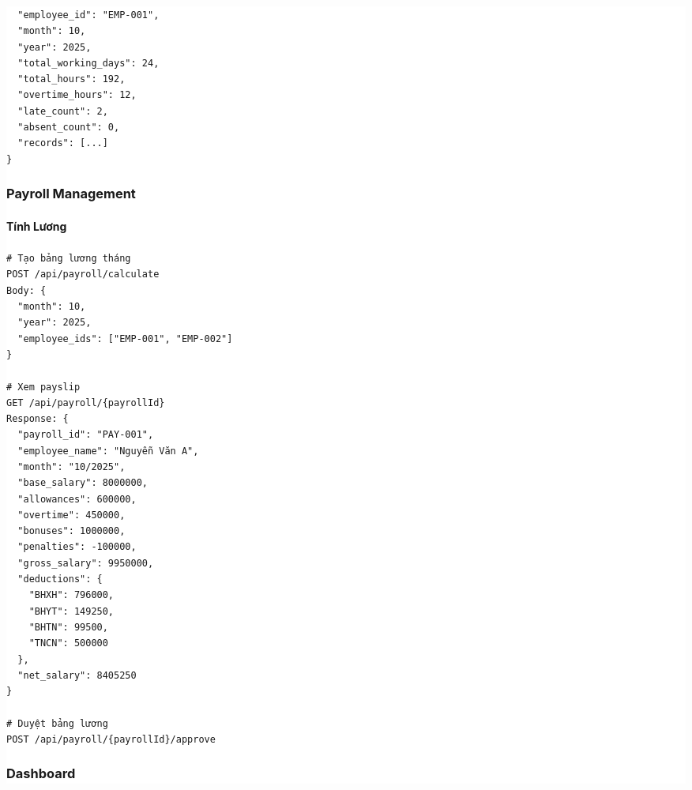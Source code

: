 ```http
  "employee_id": "EMP-001",
  "month": 10,
  "year": 2025,
  "total_working_days": 24,
  "total_hours": 192,
  "overtime_hours": 12,
  "late_count": 2,
  "absent_count": 0,
  "records": [...]
}
```

### Payroll Management

#### Tính Lương
```http
# Tạo bảng lương tháng
POST /api/payroll/calculate
Body: {
  "month": 10,
  "year": 2025,
  "employee_ids": ["EMP-001", "EMP-002"]
}

# Xem payslip
GET /api/payroll/{payrollId}
Response: {
  "payroll_id": "PAY-001",
  "employee_name": "Nguyễn Văn A",
  "month": "10/2025",
  "base_salary": 8000000,
  "allowances": 600000,
  "overtime": 450000,
  "bonuses": 1000000,
  "penalties": -100000,
  "gross_salary": 9950000,
  "deductions": {
    "BHXH": 796000,
    "BHYT": 149250,
    "BHTN": 99500,
    "TNCN": 500000
  },
  "net_salary": 8405250
}

# Duyệt bảng lương
POST /api/payroll/{payrollId}/approve
```

### Dashboard
